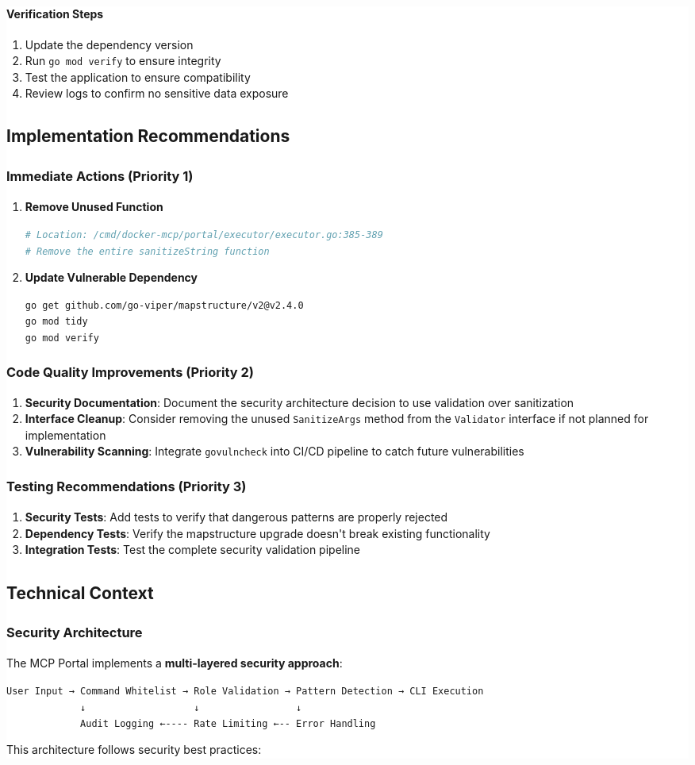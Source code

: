 #### Verification Steps

1. Update the dependency version
2. Run `go mod verify` to ensure integrity
3. Test the application to ensure compatibility
4. Review logs to confirm no sensitive data exposure

## Implementation Recommendations

### Immediate Actions (Priority 1)

1. **Remove Unused Function**

   ```bash
   # Location: /cmd/docker-mcp/portal/executor/executor.go:385-389
   # Remove the entire sanitizeString function
   ```

2. **Update Vulnerable Dependency**
   ```bash
   go get github.com/go-viper/mapstructure/v2@v2.4.0
   go mod tidy
   go mod verify
   ```

### Code Quality Improvements (Priority 2)

1. **Security Documentation**: Document the security architecture decision to use validation over sanitization
2. **Interface Cleanup**: Consider removing the unused `SanitizeArgs` method from the `Validator` interface if not planned for implementation
3. **Vulnerability Scanning**: Integrate `govulncheck` into CI/CD pipeline to catch future vulnerabilities

### Testing Recommendations (Priority 3)

1. **Security Tests**: Add tests to verify that dangerous patterns are properly rejected
2. **Dependency Tests**: Verify the mapstructure upgrade doesn't break existing functionality
3. **Integration Tests**: Test the complete security validation pipeline

## Technical Context

### Security Architecture

The MCP Portal implements a **multi-layered security approach**:

```
User Input → Command Whitelist → Role Validation → Pattern Detection → CLI Execution
             ↓                   ↓                 ↓
             Audit Logging ←---- Rate Limiting ←-- Error Handling
```

This architecture follows security best practices:
